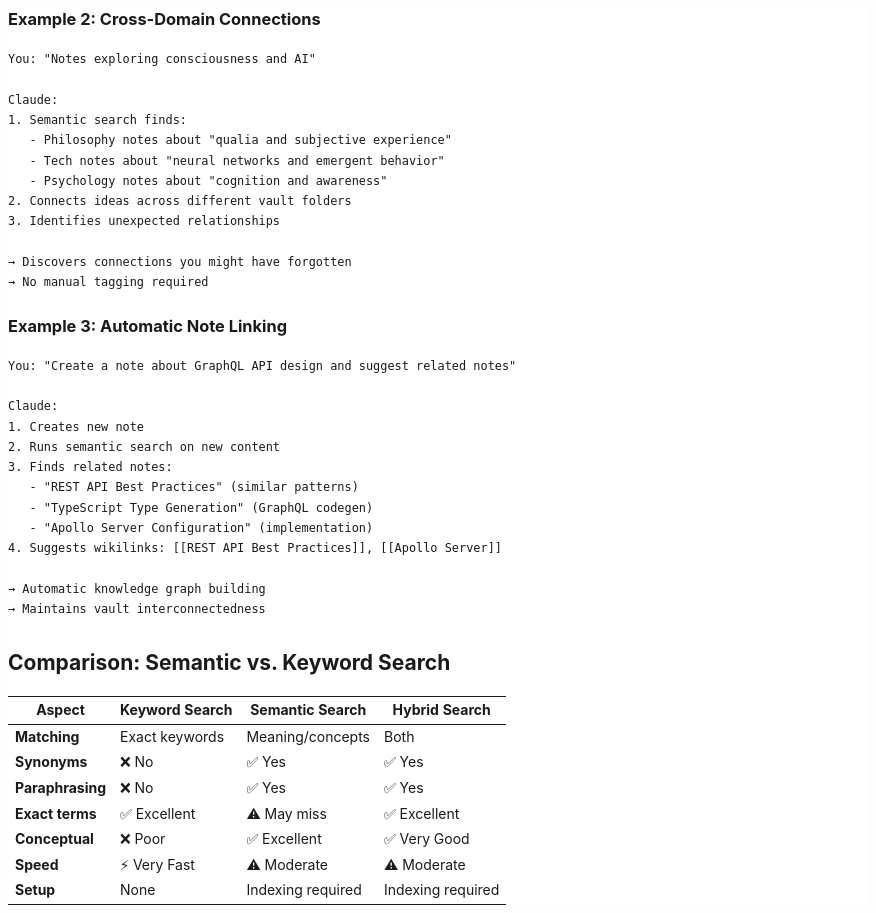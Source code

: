 ### Example 2: Cross-Domain Connections

```text
You: "Notes exploring consciousness and AI"

Claude:
1. Semantic search finds:
   - Philosophy notes about "qualia and subjective experience"
   - Tech notes about "neural networks and emergent behavior"
   - Psychology notes about "cognition and awareness"
2. Connects ideas across different vault folders
3. Identifies unexpected relationships

→ Discovers connections you might have forgotten
→ No manual tagging required
```

### Example 3: Automatic Note Linking

```text
You: "Create a note about GraphQL API design and suggest related notes"

Claude:
1. Creates new note
2. Runs semantic search on new content
3. Finds related notes:
   - "REST API Best Practices" (similar patterns)
   - "TypeScript Type Generation" (GraphQL codegen)
   - "Apollo Server Configuration" (implementation)
4. Suggests wikilinks: [[REST API Best Practices]], [[Apollo Server]]

→ Automatic knowledge graph building
→ Maintains vault interconnectedness
```

## Comparison: Semantic vs. Keyword Search

| Aspect           | Keyword Search | Semantic Search   | Hybrid Search     |
| ---------------- | -------------- | ----------------- | ----------------- |
| **Matching**     | Exact keywords | Meaning/concepts  | Both              |
| **Synonyms**     | ❌ No           | ✅ Yes             | ✅ Yes             |
| **Paraphrasing** | ❌ No           | ✅ Yes             | ✅ Yes             |
| **Exact terms**  | ✅ Excellent    | ⚠️ May miss        | ✅ Excellent       |
| **Conceptual**   | ❌ Poor         | ✅ Excellent       | ✅ Very Good       |
| **Speed**        | ⚡ Very Fast    | ⚠️ Moderate        | ⚠️ Moderate        |
| **Setup**        | None           | Indexing required | Indexing required |
